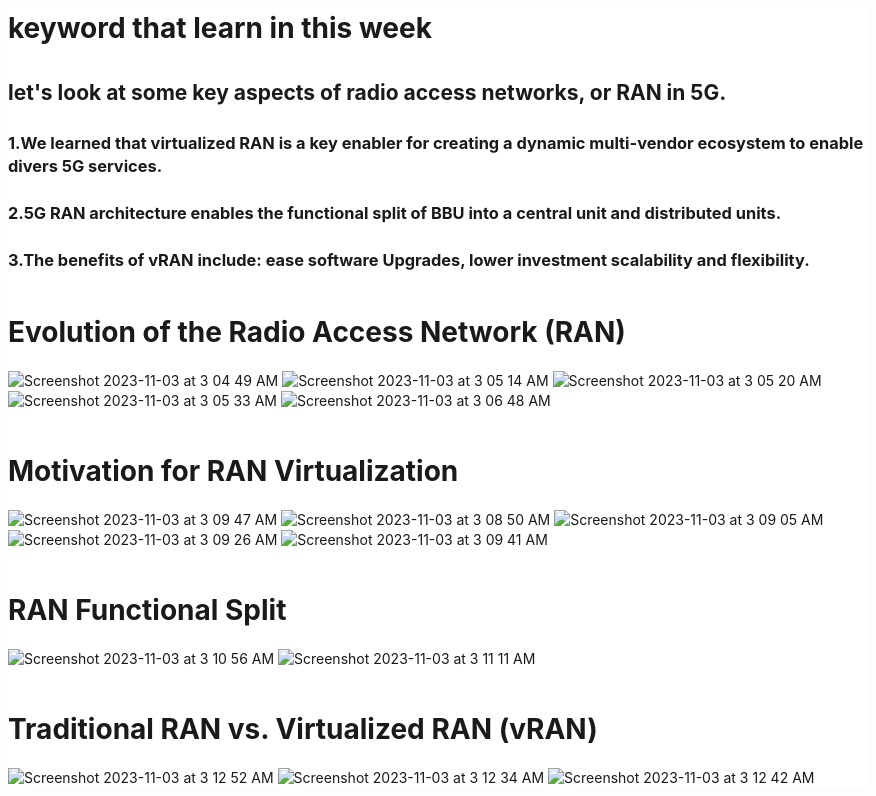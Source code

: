 # keyword that learn in this week

## let's look at some key aspects of radio access networks, or RAN in 5G. 

### 1.We learned that virtualized RAN is a key enabler for creating a dynamic multi-vendor ecosystem to enable divers 5G services. 

### 2.5G RAN architecture enables the functional split of BBU into a central unit and distributed units. 

### 3.The benefits of vRAN include: ease software Upgrades, lower investment scalability and flexibility.
# Evolution of the Radio Access Network (RAN)
<img width="1440" alt="Screenshot 2023-11-03 at 3 04 49 AM" src="https://github.com/dhirukumar/5G/assets/146316525/eb9433f5-3e32-4129-ad55-65eb1fccf324">
<img width="1440" alt="Screenshot 2023-11-03 at 3 05 14 AM" src="https://github.com/dhirukumar/5G/assets/146316525/ae9b4368-38ff-4ec2-931f-a268c4ec7772">
<img width="1440" alt="Screenshot 2023-11-03 at 3 05 20 AM" src="https://github.com/dhirukumar/5G/assets/146316525/1d5a5720-4e31-47cb-938f-0968dffebf2f">
<img width="1440" alt="Screenshot 2023-11-03 at 3 05 33 AM" src="https://github.com/dhirukumar/5G/assets/146316525/d57ca004-f5a4-4738-99c9-9b4602be6e1b">
<img width="1440" alt="Screenshot 2023-11-03 at 3 06 48 AM" src="https://github.com/dhirukumar/5G/assets/146316525/231dabaa-c014-4378-954a-e24b024e8845">

# Motivation for RAN Virtualization
<img width="1440" alt="Screenshot 2023-11-03 at 3 09 47 AM" src="https://github.com/dhirukumar/5G/assets/146316525/ad06d6c2-0f2e-4e89-a560-4057af05a39d">
<img width="1440" alt="Screenshot 2023-11-03 at 3 08 50 AM" src="https://github.com/dhirukumar/5G/assets/146316525/6bca2e58-8f0d-4af1-a6d2-57788165a763">
<img width="1440" alt="Screenshot 2023-11-03 at 3 09 05 AM" src="https://github.com/dhirukumar/5G/assets/146316525/40d6172d-e082-4f6d-bccb-58008cf79671">
<img width="1440" alt="Screenshot 2023-11-03 at 3 09 26 AM" src="https://github.com/dhirukumar/5G/assets/146316525/25895dd1-3841-4101-850c-b437b44a9315">
<img width="1440" alt="Screenshot 2023-11-03 at 3 09 41 AM" src="https://github.com/dhirukumar/5G/assets/146316525/0464cefc-bc63-4009-bee9-085efc7510b2">

# RAN Functional Split
<img width="1440" alt="Screenshot 2023-11-03 at 3 10 56 AM" src="https://github.com/dhirukumar/5G/assets/146316525/569ffae0-697e-4dd5-b816-f5b59aa845d4">
<img width="1440" alt="Screenshot 2023-11-03 at 3 11 11 AM" src="https://github.com/dhirukumar/5G/assets/146316525/6cae158b-f8f8-4c5e-a673-36f34b2529ae">

# Traditional RAN vs. Virtualized RAN (vRAN)
<img width="1440" alt="Screenshot 2023-11-03 at 3 12 52 AM" src="https://github.com/dhirukumar/5G/assets/146316525/c41514f8-ffc5-47e8-ab8d-4d1620e4e341">
<img width="1440" alt="Screenshot 2023-11-03 at 3 12 34 AM" src="https://github.com/dhirukumar/5G/assets/146316525/a135c1a1-66f9-4196-9a64-61010a8765e9">
<img width="1440" alt="Screenshot 2023-11-03 at 3 12 42 AM" src="https://github.com/dhirukumar/5G/assets/146316525/746eb21f-bc3b-427a-b326-876245f90a70">


















